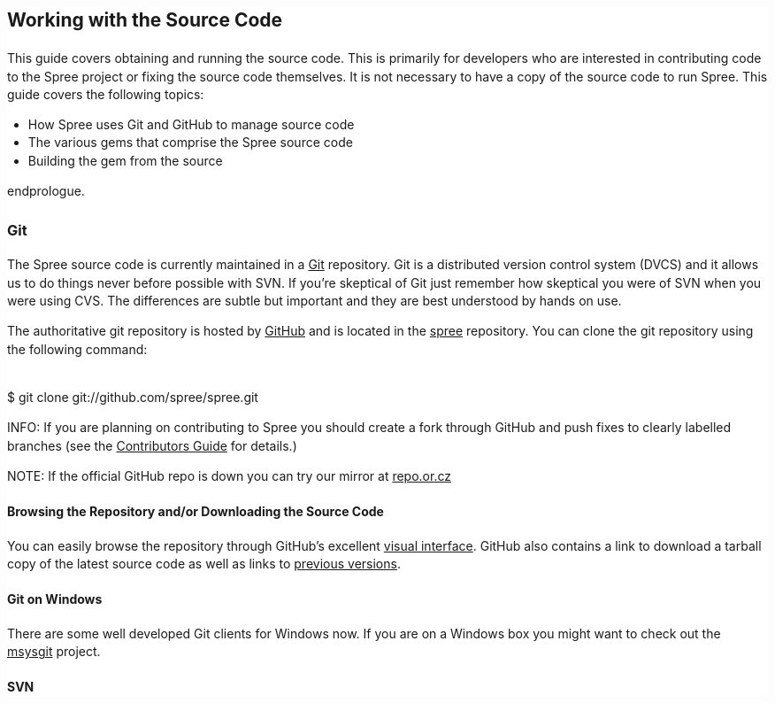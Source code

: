 Working with the Source Code
----------------------------

This guide covers obtaining and running the source code. This is
primarily for developers who are interested in contributing code to the
Spree project or fixing the source code themselves. It is not necessary
to have a copy of the source code to run Spree. This guide covers the
following topics:

-   How Spree uses Git and GitHub to manage source code
-   The various gems that comprise the Spree source code
-   Building the gem from the source

endprologue.

### Git

The Spree source code is currently maintained in a
[Git](http://git.or.cz/) repository. Git is a distributed version
control system (DVCS) and it allows us to do things never before
possible with SVN. If you’re skeptical of Git just remember how
skeptical you were of SVN when you were using CVS. The differences are
subtle but important and they are best understood by hands on use.

The authoritative git repository is hosted by
[GitHub](https://github.com/) and is located in the
[spree](https://github.com/spree/spree/tree/master) repository. You can
clone the git repository using the following command:

<shell>\
\$ git clone git://github.com/spree/spree.git\
</shell>

INFO: If you are planning on contributing to Spree you should create a
fork through GitHub and push fixes to clearly labelled branches (see the
[Contributors Guide](contributing_to_spree.html) for details.)

NOTE: If the official GitHub repo is down you can try our mirror at
[repo.or.cz](http://repo.or.cz)

#### Browsing the Repository and/or Downloading the Source Code

You can easily browse the repository through GitHub’s excellent [visual
interface](https://github.com/spree/spree/tree/master). GitHub also
contains a link to download a tarball copy of the latest source code as
well as links to [previous
versions](https://github.com/spree/spree/tags).

#### Git on Windows

There are some well developed Git clients for Windows now. If you are on
a Windows box you might want to check out the
[msysgit](http://code.google.com/p/msysgit/) project.

#### SVN
